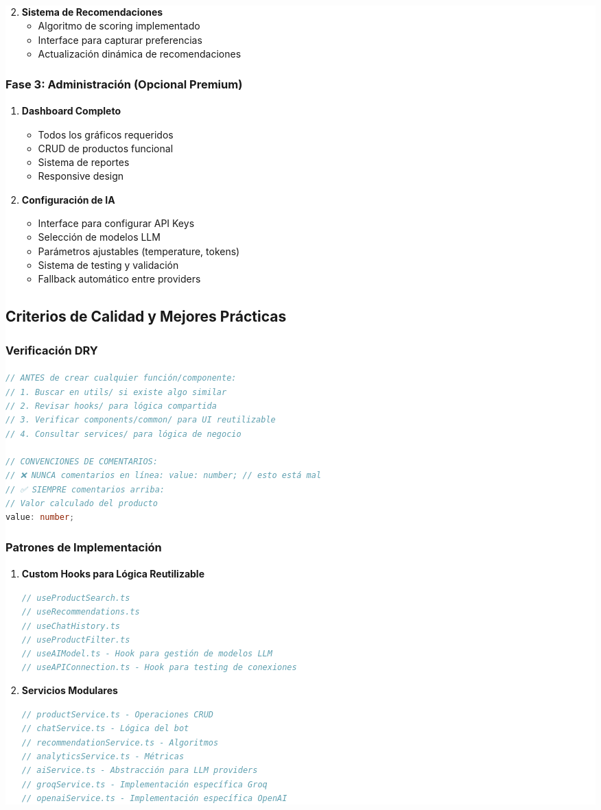 2. **Sistema de Recomendaciones**
   - Algoritmo de scoring implementado
   - Interface para capturar preferencias
   - Actualización dinámica de recomendaciones

### Fase 3: Administración (Opcional Premium)
1. **Dashboard Completo**
   - Todos los gráficos requeridos
   - CRUD de productos funcional
   - Sistema de reportes
   - Responsive design

2. **Configuración de IA**
   - Interface para configurar API Keys
   - Selección de modelos LLM
   - Parámetros ajustables (temperature, tokens)
   - Sistema de testing y validación
   - Fallback automático entre providers

## Criterios de Calidad y Mejores Prácticas

### Verificación DRY
```typescript
// ANTES de crear cualquier función/componente:
// 1. Buscar en utils/ si existe algo similar
// 2. Revisar hooks/ para lógica compartida
// 3. Verificar components/common/ para UI reutilizable
// 4. Consultar services/ para lógica de negocio

// CONVENCIONES DE COMENTARIOS:
// ❌ NUNCA comentarios en línea: value: number; // esto está mal
// ✅ SIEMPRE comentarios arriba:
// Valor calculado del producto
value: number;
```

### Patrones de Implementación
1. **Custom Hooks para Lógica Reutilizable**
   ```typescript
   // useProductSearch.ts
   // useRecommendations.ts  
   // useChatHistory.ts
   // useProductFilter.ts
   // useAIModel.ts - Hook para gestión de modelos LLM
   // useAPIConnection.ts - Hook para testing de conexiones
   ```

2. **Servicios Modulares**
   ```typescript
   // productService.ts - Operaciones CRUD
   // chatService.ts - Lógica del bot
   // recommendationService.ts - Algoritmos
   // analyticsService.ts - Métricas
   // aiService.ts - Abstracción para LLM providers
   // groqService.ts - Implementación específica Groq
   // openaiService.ts - Implementación específica OpenAI
   ```
